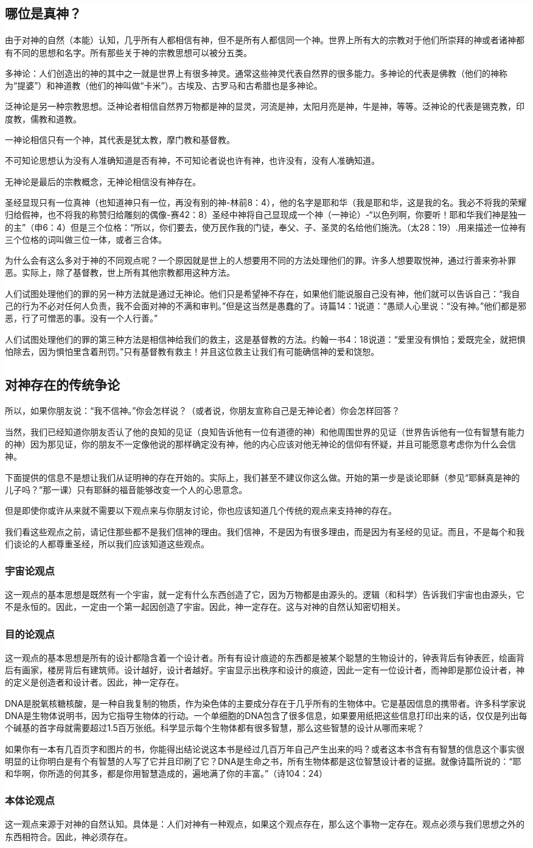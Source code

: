 ## 哪位是真神？

由于对神的自然（本能）认知，几乎所有人都相信有神，但不是所有人都信同一个神。世界上所有大的宗教对于他们所崇拜的神或者诸神都有不同的思想和名字。所有那些关于神的宗教思想可以被分五类。

多神论：人们创造出的神的其中之一就是世界上有很多神灵。通常这些神灵代表自然界的很多能力。多神论的代表是佛教（他们的神称为“提婆”）和神道教（他们的神叫做“卡米”）。古埃及、古罗马和古希腊也是多神论。

泛神论是另一种宗教思想。泛神论者相信自然界万物都是神的显灵，河流是神，太阳月亮是神，牛是神，等等。泛神论的代表是锡克教，印度教，儒教和道教。

一神论相信只有一个神，其代表是犹太教，摩门教和基督教。

不可知论思想认为没有人准确知道是否有神，不可知论者说也许有神，也许没有，没有人准确知道。

无神论是最后的宗教概念，无神论相信没有神存在。

圣经显现只有一位真神（也知道神只有一位，再没有别的神-林前8：4），他的名字是耶和华（我是耶和华，这是我的名。我必不将我的荣耀归给假神，也不将我的称赞归给雕刻的偶像-赛42：8）圣经中神将自己显现成一个神（一神论）-“以色列啊，你要听！耶和华我们神是独一的主”（申6：4）但是三个位格：“所以，你们要去，使万民作我的门徒，奉父、子、圣灵的名给他们施洗。（太28：19）.用来描述一位神有三个位格的词叫做三位一体，或者三合体。

为什么会有这么多对于神的不同观点呢？一个原因就是世上的人想要用不同的方法处理他们的罪。许多人想要取悦神，通过行善来弥补罪恶。实际上，除了基督教，世上所有其他宗教都用这种方法。

人们试图处理他们的罪的另一种方法就是通过无神论。他们只是希望神不存在，如果他们能说服自己没有神，他们就可以告诉自己：“我自己的行为不必对任何人负责，我不会面对神的不满和审判。”但是这当然是愚蠢的了。诗篇14：1说道：“愚顽人心里说：“没有神。”他们都是邪恶，行了可憎恶的事。没有一个人行善。”

人们试图处理他们的罪的第三种方法是相信神给我们的救主，这是基督教的方法。约翰一书4：18说道：“爱里没有惧怕；爱既完全，就把惧怕除去，因为惧怕里含着刑罚。”只有基督教有救主！并且这位救主让我们有可能确信神的爱和饶恕。

## 对神存在的传统争论

所以，如果你朋友说：“我不信神。”你会怎样说？（或者说，你朋友宣称自己是无神论者）你会怎样回答？

当然，我们已经知道你朋友否认了他的良知的见证（良知告诉他有一位有道德的神）和他周围世界的见证（世界告诉他有一位有智慧有能力的神）因为那见证，你的朋友不一定像他说的那样确定没有神，他的内心应该对他无神论的信仰有怀疑，并且可能愿意考虑你为什么会信神。

下面提供的信息不是想让我们从证明神的存在开始的。实际上，我们甚至不建议你这么做。开始的第一步是谈论耶稣（参见“耶稣真是神的儿子吗？”那一课）只有耶稣的福音能够改变一个人的心思意念。

但是即使你或许从来就不需要以下观点来与你朋友讨论，你也应该知道几个传统的观点来支持神的存在。

我们看这些观点之前，请记住那些都不是我们信神的理由。我们信神，不是因为有很多理由，而是因为有圣经的见证。而且，不是每个和我们谈论的人都尊重圣经，所以我们应该知道这些观点。

### 宇宙论观点

这一观点的基本思想是既然有一个宇宙，就一定有什么东西创造了它，因为万物都是由源头的。逻辑（和科学）告诉我们宇宙也由源头，它不是永恒的。因此，一定由一个第一起因创造了宇宙。因此，神一定存在。这与对神的自然认知密切相关。

### 目的论观点

这一观点的基本思想是所有的设计都隐含着一个设计者。所有有设计痕迹的东西都是被某个聪慧的生物设计的，钟表背后有钟表匠，绘画背后有画家，楼房背后有建筑师。设计越好，设计者越好。宇宙显示出秩序和设计的痕迹，因此一定有一位设计者，而神即是那位设计者，神的定义是创造者和设计者。因此，神一定存在。

DNA是脱氧核糖核酸，是一种自我复制的物质，作为染色体的主要成分存在于几乎所有的生物体中。它是基因信息的携带者。许多科学家说DNA是生物体说明书，因为它指导生物体的行动。一个单细胞的DNA包含了很多信息，如果要用纸把这些信息打印出来的话，仅仅是列出每个碱基的首字母就需要超过1.5百万张纸。科学显示每个生物体都有很多智慧，那么这些智慧的设计从哪而来呢？

如果你有一本有几百页字和图片的书，你能得出结论说这本书是经过几百万年自己产生出来的吗？或者这本书含有有智慧的信息这个事实很明显的让你明白是有个有智慧的人写了它并且印刷了它？DNA是生命之书，所有生物体都是这位智慧设计者的证据。就像诗篇所说的：“耶和华啊，你所造的何其多，都是你用智慧造成的，遍地满了你的丰富。”（诗104：24）

### 本体论观点

这一观点来源于对神的自然认知。具体是：人们对神有一种观点，如果这个观点存在，那么这个事物一定存在。观点必须与我们思想之外的东西相符合。因此，神必须存在。
